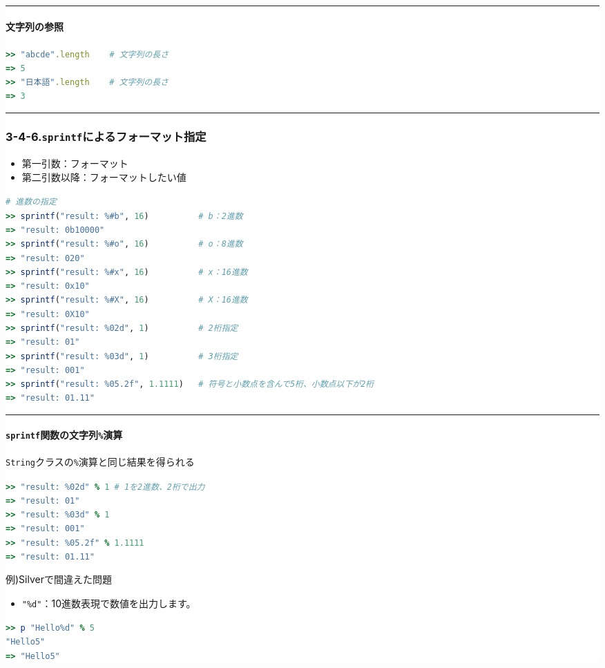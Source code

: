 ***

#### 文字列の参照

```ruby
>> "abcde".length    # 文字列の長さ
=> 5
>> "日本語".length    # 文字列の長さ
=> 3
```

***

### 3-4-6.`sprintf`によるフォーマット指定

* 第一引数：フォーマット
* 第二引数以降：フォーマットしたい値

```ruby
# 進数の指定
>> sprintf("result: %#b", 16)          # b：2進数
=> "result: 0b10000"
>> sprintf("result: %#o", 16)          # o：8進数
=> "result: 020"
>> sprintf("result: %#x", 16)          # x：16進数
=> "result: 0x10"
>> sprintf("result: %#X", 16)          # X：16進数
=> "result: 0X10"
>> sprintf("result: %02d", 1)          # 2桁指定
=> "result: 01"
>> sprintf("result: %03d", 1)          # 3桁指定
=> "result: 001"
>> sprintf("result: %05.2f", 1.1111)   # 符号と小数点を含んで5桁、小数点以下が2桁
=> "result: 01.11"
```

***

#### `sprintf`関数の文字列`%`演算

`String`クラスの`%`演算と同じ結果を得られる

```ruby
>> "result: %02d" % 1 # 1を2進数、2桁で出力
=> "result: 01"
>> "result: %03d" % 1
=> "result: 001"
>> "result: %05.2f" % 1.1111
=> "result: 01.11"
```

例)Silverで間違えた問題

* `"%d"`：10進数表現で数値を出力します。

```ruby
>> p "Hello%d" % 5
"Hello5"
=> "Hello5"
```
